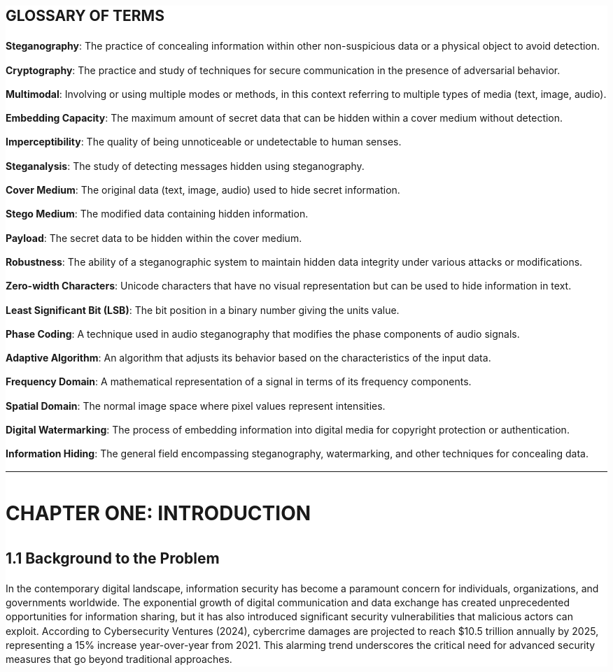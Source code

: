 ## GLOSSARY OF TERMS

**Steganography**: The practice of concealing information within other non-suspicious data or a physical object to avoid detection.

**Cryptography**: The practice and study of techniques for secure communication in the presence of adversarial behavior.

**Multimodal**: Involving or using multiple modes or methods, in this context referring to multiple types of media (text, image, audio).

**Embedding Capacity**: The maximum amount of secret data that can be hidden within a cover medium without detection.

**Imperceptibility**: The quality of being unnoticeable or undetectable to human senses.

**Steganalysis**: The study of detecting messages hidden using steganography.

**Cover Medium**: The original data (text, image, audio) used to hide secret information.

**Stego Medium**: The modified data containing hidden information.

**Payload**: The secret data to be hidden within the cover medium.

**Robustness**: The ability of a steganographic system to maintain hidden data integrity under various attacks or modifications.

**Zero-width Characters**: Unicode characters that have no visual representation but can be used to hide information in text.

**Least Significant Bit (LSB)**: The bit position in a binary number giving the units value.

**Phase Coding**: A technique used in audio steganography that modifies the phase components of audio signals.

**Adaptive Algorithm**: An algorithm that adjusts its behavior based on the characteristics of the input data.

**Frequency Domain**: A mathematical representation of a signal in terms of its frequency components.

**Spatial Domain**: The normal image space where pixel values represent intensities.

**Digital Watermarking**: The process of embedding information into digital media for copyright protection or authentication.

**Information Hiding**: The general field encompassing steganography, watermarking, and other techniques for concealing data.

---

# CHAPTER ONE: INTRODUCTION

## 1.1 Background to the Problem

In the contemporary digital landscape, information security has become a paramount concern for individuals, organizations, and governments worldwide. The exponential growth of digital communication and data exchange has created unprecedented opportunities for information sharing, but it has also introduced significant security vulnerabilities that malicious actors can exploit. According to Cybersecurity Ventures (2024), cybercrime damages are projected to reach $10.5 trillion annually by 2025, representing a 15% increase year-over-year from 2021. This alarming trend underscores the critical need for advanced security measures that go beyond traditional approaches.
